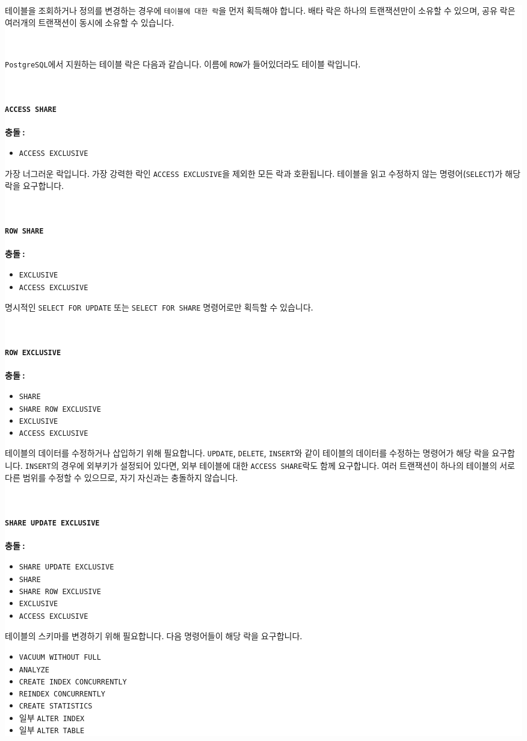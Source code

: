 테이블을 조회하거나 정의를 변경하는 경우에 `테이블에 대한 락`을 먼저 획득해야 합니다. 배타 락은 하나의 트랜잭션만이 소유할 수 있으며, 공유 락은 여러개의 트랜잭션이 동시에 소유할 수 있습니다.

<br/>

`PostgreSQL`에서 지원하는 테이블 락은 다음과 같습니다. 이름에 `ROW`가 들어있더라도 테이블 락입니다.

<br/>

#### `ACCESS SHARE`

**충돌 :**

-   `ACCESS EXCLUSIVE`

가장 너그러운 락입니다. 가장 강력한 락인 `ACCESS EXCLUSIVE`을 제외한 모든 락과 호환됩니다. 테이블을 읽고 수정하지 않는 명령어(`SELECT`)가 해당 락을 요구합니다.

<br/>

#### `ROW SHARE`

**충돌 :**

-   `EXCLUSIVE`
-   `ACCESS EXCLUSIVE`

명시적인 `SELECT FOR UPDATE` 또는 `SELECT FOR SHARE` 명령어로만 획득할 수 있습니다.

<br/>

#### `ROW EXCLUSIVE`

**충돌 :**

-   `SHARE`
-   `SHARE ROW EXCLUSIVE`
-   `EXCLUSIVE`
-   `ACCESS EXCLUSIVE`

테이블의 데이터를 수정하거나 삽입하기 위해 필요합니다. `UPDATE`, `DELETE`, `INSERT`와 같이 테이블의 데이터를 수정하는 명령어가 해당 락을 요구합니다. `INSERT`의 경우에 외부키가 설정되어 있다면, 외부 테이블에 대한 `ACCESS SHARE`락도 함께 요구합니다. 여러 트랜잭션이 하나의 테이블의 서로다른 범위를 수정할 수 있으므로, 자기 자신과는 충돌하지 않습니다.

<br/>

#### `SHARE UPDATE EXCLUSIVE`

**충돌 :**

-   `SHARE UPDATE EXCLUSIVE`
-   `SHARE`
-   `SHARE ROW EXCLUSIVE`
-   `EXCLUSIVE`
-   `ACCESS EXCLUSIVE`

테이블의 스키마를 변경하기 위해 필요합니다. 다음 명령어들이 해당 락을 요구합니다.

-   `VACUUM WITHOUT FULL`
-   `ANALYZE`
-   `CREATE INDEX CONCURRENTLY`
-   `REINDEX CONCURRENTLY`
-   `CREATE STATISTICS`
-   일부 `ALTER INDEX`
-   일부 `ALTER TABLE`
